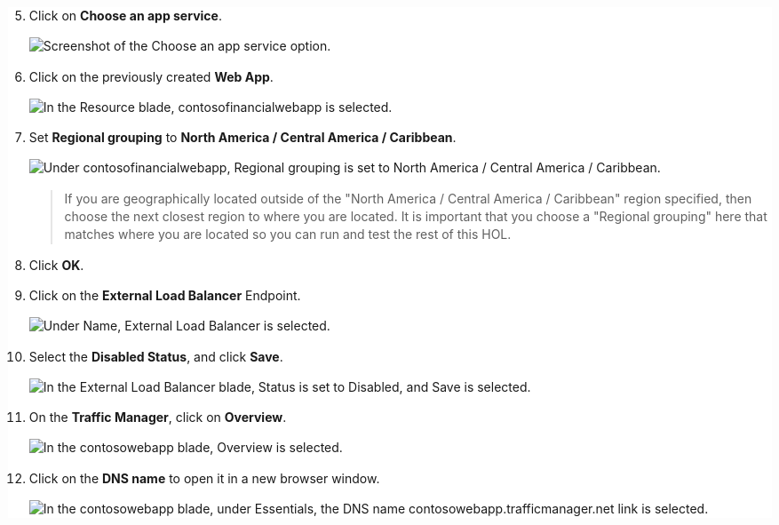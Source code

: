 
5.  Click on **Choose an app service**.

    ![Screenshot of the Choose an app service
    option.](images/Hands-onlabstep-by-step-Optimizedarchitectureimages/media/image87.png "Choose an app service option")

5.  Click on the previously created **Web App**.

    ![In the Resource blade, contosofinancialwebapp is
    selected.](images/Hands-onlabstep-by-step-Optimizedarchitectureimages/media/image88.png "Resource blade")

7.  Set **Regional grouping** to **North America / Central America /
    Caribbean**.

    ![Under contosofinancialwebapp, Regional grouping is set to North
    America / Central America /
    Caribbean.](images/Hands-onlabstep-by-step-Optimizedarchitectureimages/media/image89.png "contosofinancialwebapp section")

    > If you are geographically located outside of the "North America /
    Central America / Caribbean" region specified, then choose the next
    closest region to where you are located. It is important that you choose
    a "Regional grouping" here that matches where you are located so you can
    run and test the rest of this HOL.

8.  Click **OK**.

9.  Click on the **External Load Balancer** Endpoint.

    ![Under Name, External Load Balancer is
    selected.](images/Hands-onlabstep-by-step-Optimizedarchitectureimages/media/image90.png "External Load Balancer option")

10. Select the **Disabled Status**, and click **Save**.

    ![In the External Load Balancer blade, Status is set to Disabled,
    and Save is
    selected.](images/Hands-onlabstep-by-step-Optimizedarchitectureimages/media/image91.png "External Load Balancer blade")

11. On the **Traffic Manager**, click on **Overview**.

    ![In the contosowebapp blade, Overview is
    selected.](images/Hands-onlabstep-by-step-Optimizedarchitectureimages/media/image92.png "contosowebapp blade")

12. Click on the **DNS name** to open it in a new browser window.

    ![In the contosowebapp blade, under Essentials, the DNS name
    contosowebapp.trafficmanager.net link is
    selected.](images/Hands-onlabstep-by-step-Optimizedarchitectureimages/media/image93.png "contosowebapp blade")
